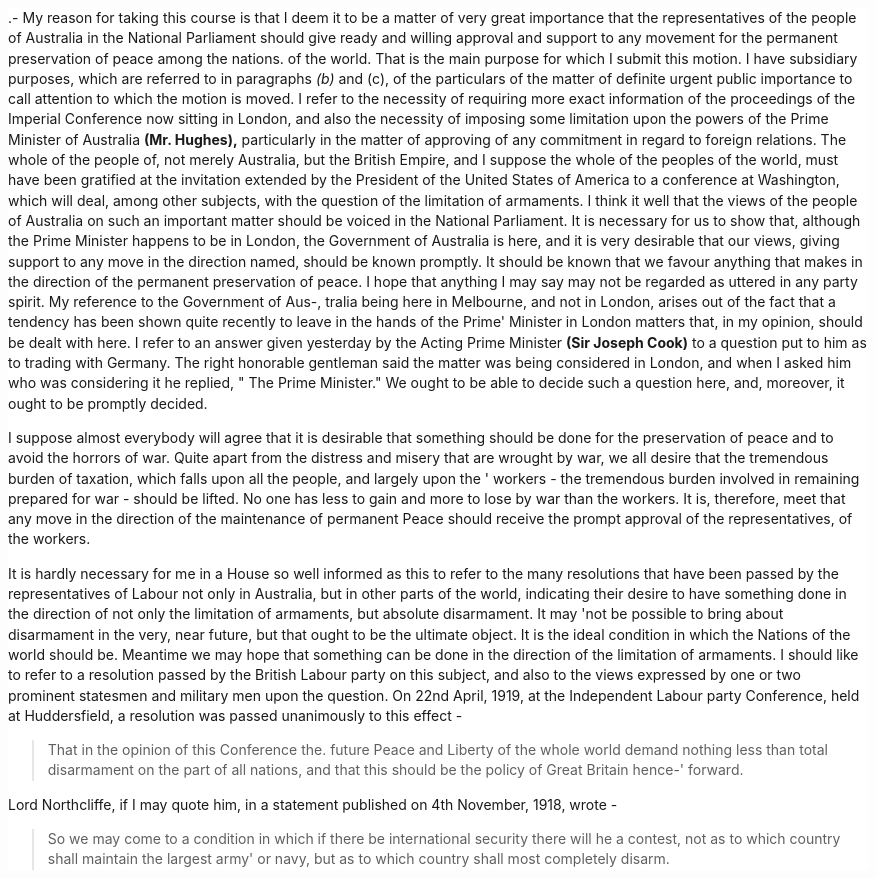 .- My reason for taking this course is that I deem it to be a matter of very great importance that the representatives of the people of Australia in the National Parliament should give ready and willing approval and support to any movement for the permanent preservation of peace among the nations. of the world. That is the main purpose for which I submit this motion. I have subsidiary purposes, which are referred to in paragraphs  *(b)*  and (c), of the particulars of the matter of definite urgent public importance to call attention to which the motion is moved. I refer to the necessity of requiring more exact information of the proceedings of the Imperial Conference now sitting in London, and also the necessity of imposing some limitation upon the powers of the Prime Minister of Australia  **(Mr. Hughes),**  particularly in the matter of approving of any commitment in regard to foreign relations. The whole of the people of, not merely Australia, but the British Empire, and I suppose the whole of the peoples of the world, must have been gratified at the invitation extended by the  President  of the United States of America to a conference at Washington, which will deal, among other subjects, with the question of the limitation of armaments. I think it well that the views of the people of Australia on such an important matter should be voiced in the National Parliament. It is necessary for us to show that, although the Prime Minister happens to be in London, the Government of Australia is here, and it is very desirable that our views, giving support to any move in the direction named, should be known promptly. It should be known that we favour anything that makes in the direction of the permanent preservation of peace. I hope that anything I may say may not be regarded as uttered in any party spirit. My reference to the Government of Aus-, tralia being here in Melbourne, and not in London, arises out of the fact that a tendency has been shown quite recently to leave in the hands of the Prime' Minister in London matters that, in my opinion, should be dealt with here. I refer to an answer given yesterday by the Acting Prime Minister  **(Sir Joseph Cook)**  to a question put to him as to trading with Germany. The right honorable gentleman said the matter was being considered in London, and when I asked him who was considering it he replied, " The Prime Minister." We ought to be able to decide such a question here, and, moreover, it ought to be promptly decided. 

I suppose almost everybody will agree that it is desirable that something should be done for the preservation of peace and to avoid the horrors of war. Quite apart from the distress and misery that are wrought by war, we all desire that the tremendous burden of taxation, which falls upon all the people, and largely upon the ' workers - the tremendous burden involved in remaining prepared for war - should be lifted. No one has less to gain and more to lose by war than the workers. It is, therefore, meet that any move in the direction of the maintenance of permanent Peace should receive the prompt approval of the representatives, of the workers. 

It is hardly necessary for me in a House so well informed as this to refer to the many resolutions that have been passed by the representatives of Labour not only in Australia, but in other parts of the world, indicating their desire to have something done in the direction of not only the limitation of armaments, but absolute disarmament. It may 'not be possible to bring about disarmament in the very, near future, but that ought to be the ultimate object. It is the ideal condition in which the Nations of the world should be. Meantime we may hope that something can be done in the direction of the limitation of armaments. I should like to refer to a resolution passed by the British Labour party on this subject, and also to the views expressed by one or two prominent statesmen and military men upon the question. On 22nd April, 1919, at the Independent Labour party Conference, held at Huddersfield, a resolution was passed unanimously to this effect - 

  >That in the opinion of this Conference the. future Peace and Liberty of the whole world demand nothing less than total disarmament on the part of all nations, and that this should be the policy of Great Britain hence-' forward. 

Lord Northcliffe, if I may quote him, in a statement published on 4th November, 1918, wrote - 

  >So we may come to a condition in which if there be international security there will he a contest, not as to which country shall maintain the largest army' or navy, but as to which country shall most completely disarm. 
